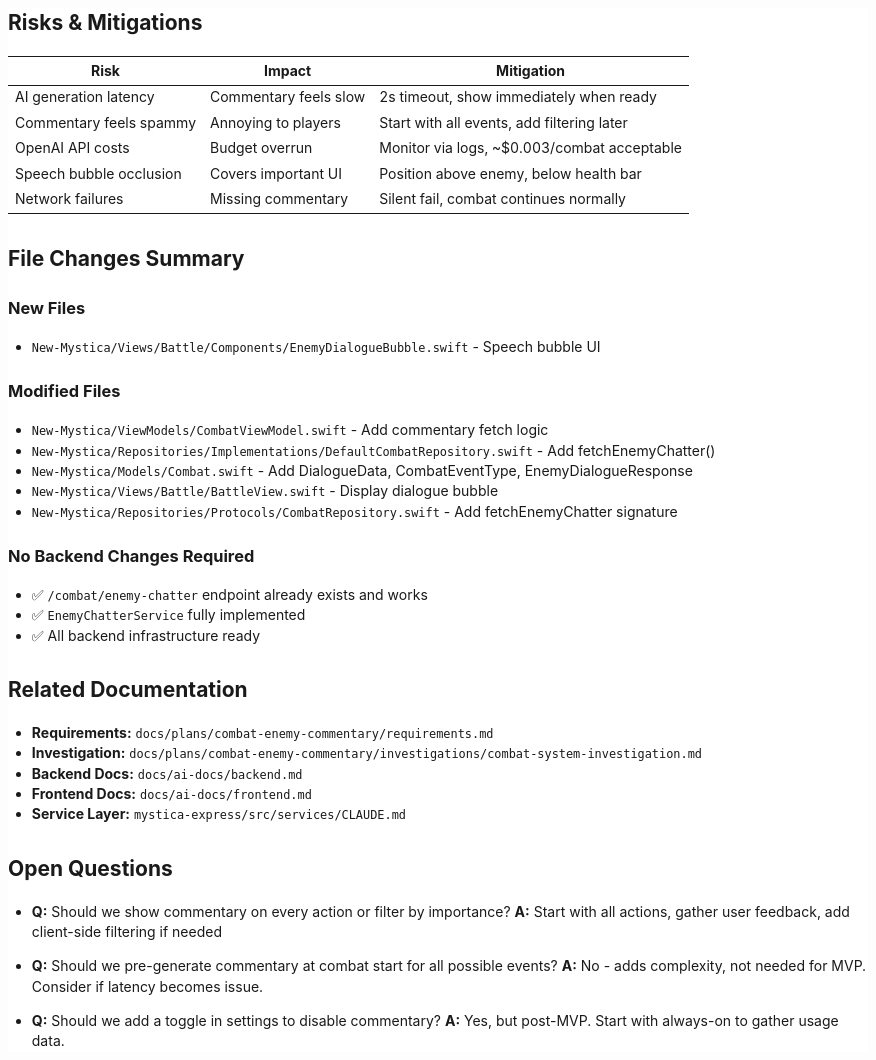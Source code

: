 ## Risks & Mitigations

| Risk | Impact | Mitigation |
|------|--------|------------|
| AI generation latency | Commentary feels slow | 2s timeout, show immediately when ready |
| Commentary feels spammy | Annoying to players | Start with all events, add filtering later |
| OpenAI API costs | Budget overrun | Monitor via logs, ~$0.003/combat acceptable |
| Speech bubble occlusion | Covers important UI | Position above enemy, below health bar |
| Network failures | Missing commentary | Silent fail, combat continues normally |

## File Changes Summary

### New Files
- `New-Mystica/Views/Battle/Components/EnemyDialogueBubble.swift` - Speech bubble UI

### Modified Files
- `New-Mystica/ViewModels/CombatViewModel.swift` - Add commentary fetch logic
- `New-Mystica/Repositories/Implementations/DefaultCombatRepository.swift` - Add fetchEnemyChatter()
- `New-Mystica/Models/Combat.swift` - Add DialogueData, CombatEventType, EnemyDialogueResponse
- `New-Mystica/Views/Battle/BattleView.swift` - Display dialogue bubble
- `New-Mystica/Repositories/Protocols/CombatRepository.swift` - Add fetchEnemyChatter signature

### No Backend Changes Required
- ✅ `/combat/enemy-chatter` endpoint already exists and works
- ✅ `EnemyChatterService` fully implemented
- ✅ All backend infrastructure ready

## Related Documentation

- **Requirements:** `docs/plans/combat-enemy-commentary/requirements.md`
- **Investigation:** `docs/plans/combat-enemy-commentary/investigations/combat-system-investigation.md`
- **Backend Docs:** `docs/ai-docs/backend.md`
- **Frontend Docs:** `docs/ai-docs/frontend.md`
- **Service Layer:** `mystica-express/src/services/CLAUDE.md`

## Open Questions

- **Q:** Should we show commentary on every action or filter by importance?
  **A:** Start with all actions, gather user feedback, add client-side filtering if needed

- **Q:** Should we pre-generate commentary at combat start for all possible events?
  **A:** No - adds complexity, not needed for MVP. Consider if latency becomes issue.

- **Q:** Should we add a toggle in settings to disable commentary?
  **A:** Yes, but post-MVP. Start with always-on to gather usage data.
